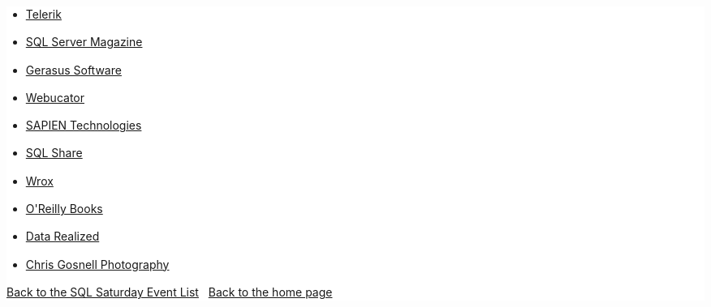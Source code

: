 - [Telerik](http://www.telerik.com/)
 
- [SQL Server Magazine](http://www.sqlmag.com)
 
- [Gerasus Software](http://www.gerasus.com/)
 
- [Webucator](http://www.webucator.com/database/sql.cfm)
 
- [SAPIEN Technologies](http://www.sapien.com)
 
- [SQL Share](http://sqlshare.com/)
 
- [Wrox](http://www.wrox.com/WileyCDA/)
 
- [O'Reilly Books](http://oreilly.com/)
 
- [Data Realized](http://www.datarealized.com/)
 
- [Chris Gosnell Photography](http://www.chrisgosnellphoto.com/)
 
[Back to the SQL Saturday Event List](/past.html)
&nbsp;
[Back to the home page](/index.html)
